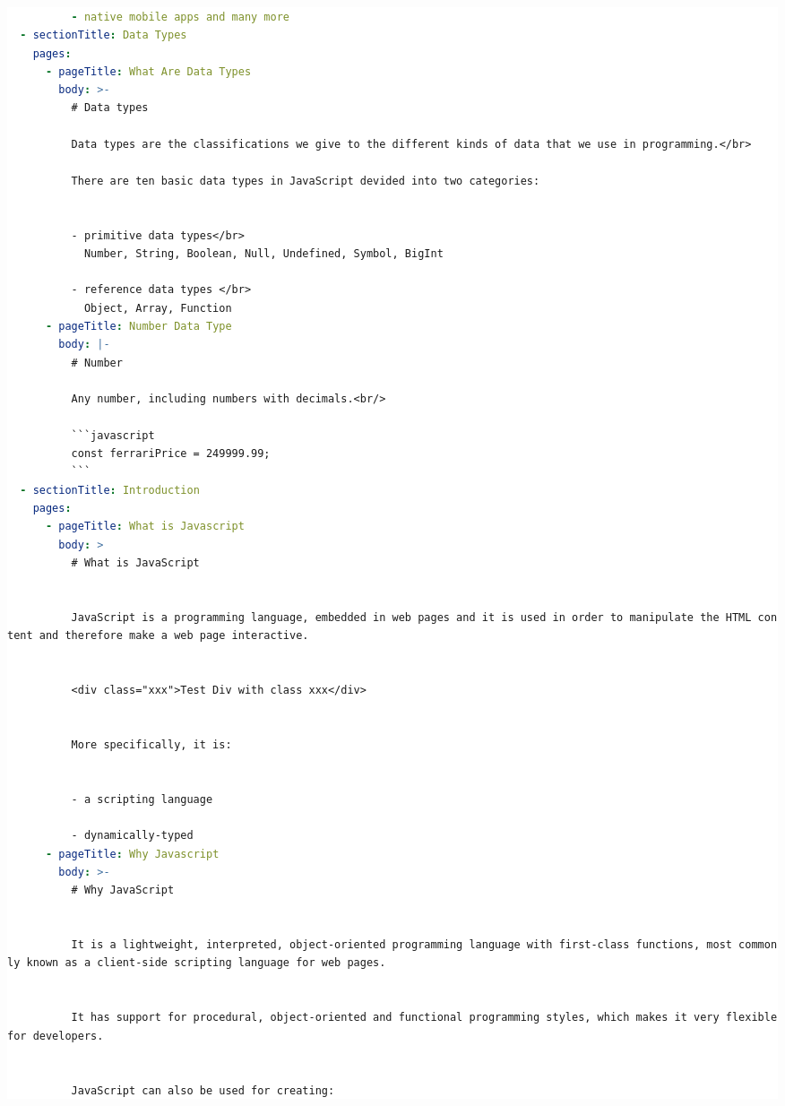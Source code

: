 ```yaml
          - native mobile apps and many more
  - sectionTitle: Data Types
    pages:
      - pageTitle: What Are Data Types
        body: >-
          # Data types

          Data types are the classifications we give to the different kinds of data that we use in programming.</br>

          There are ten basic data types in JavaScript devided into two categories:


          - primitive data types</br>
            Number, String, Boolean, Null, Undefined, Symbol, BigInt

          - reference data types </br>
            Object, Array, Function
      - pageTitle: Number Data Type
        body: |-
          # Number

          Any number, including numbers with decimals.<br/>

          ```javascript
          const ferrariPrice = 249999.99;
          ```
  - sectionTitle: Introduction
    pages:
      - pageTitle: What is Javascript
        body: >
          # What is JavaScript


          JavaScript is a programming language, embedded in web pages and it is used in order to manipulate the HTML content and therefore make a web page interactive.


          <div class="xxx">Test Div with class xxx</div>


          More specifically, it is:


          - a scripting language

          - dynamically-typed
      - pageTitle: Why Javascript
        body: >-
          # Why JavaScript


          It is a lightweight, interpreted, object-oriented programming language with first-class functions, most commonly known as a client-side scripting language for web pages.


          It has support for procedural, object-oriented and functional programming styles, which makes it very flexible for developers.


          JavaScript can also be used for creating:


```